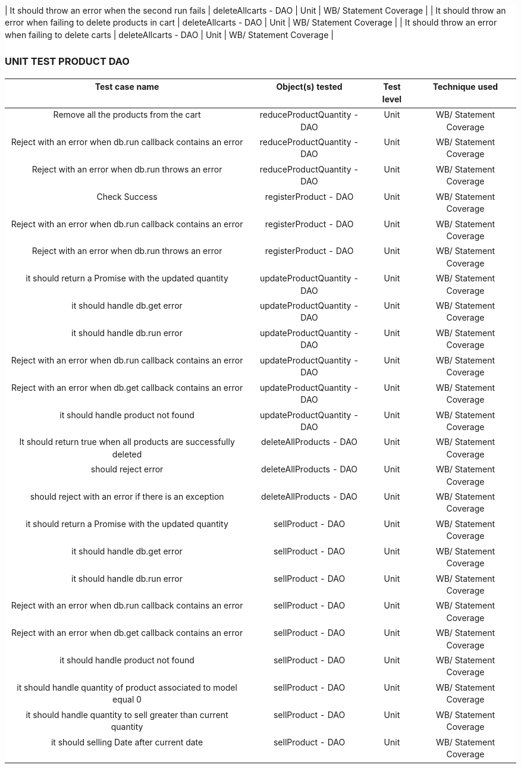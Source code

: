 | It should throw an error when the second run fails | deleteAllcarts - DAO | Unit | WB/ Statement Coverage |
| It should throw an error when failing to delete products in cart | deleteAllcarts - DAO | Unit | WB/ Statement Coverage |
| It should throw an error when failing to delete carts | deleteAllcarts - DAO | Unit | WB/ Statement Coverage |


### UNIT TEST PRODUCT DAO
| Test case name | Object(s) tested | Test level | Technique used |
| :------------: | :--------------: | :--------: | :------------: |
| Remove all the products from the cart | reduceProductQuantity - DAO | Unit | WB/ Statement Coverage |
| Reject with an error when db.run callback contains an error | reduceProductQuantity - DAO | Unit | WB/ Statement Coverage |
| Reject with an error when db.run throws an error | reduceProductQuantity - DAO | Unit | WB/ Statement Coverage |
| Check Success | registerProduct - DAO | Unit | WB/ Statement Coverage |
| Reject with an error when db.run callback contains an error | registerProduct - DAO | Unit | WB/ Statement Coverage |
| Reject with an error when db.run throws an error | registerProduct - DAO | Unit | WB/ Statement Coverage |
| it should return a Promise with the updated quantity | updateProductQuantity - DAO | Unit | WB/ Statement Coverage |
| it should handle db.get error | updateProductQuantity - DAO | Unit | WB/ Statement Coverage |
| it should handle db.run error | updateProductQuantity - DAO | Unit | WB/ Statement Coverage |
| Reject with an error when db.run callback contains an error | updateProductQuantity - DAO | Unit | WB/ Statement Coverage |
| Reject with an error when db.get callback contains an error | updateProductQuantity - DAO | Unit | WB/ Statement Coverage |
| it should handle product not found | updateProductQuantity - DAO | Unit | WB/ Statement Coverage |
| It should return true when all products are successfully deleted | deleteAllProducts - DAO | Unit | WB/ Statement Coverage |
| should reject error | deleteAllProducts - DAO | Unit | WB/ Statement Coverage |
| should reject with an error if there is an exception | deleteAllProducts - DAO | Unit | WB/ Statement Coverage |
| it should return a Promise with the updated quantity | sellProduct - DAO | Unit | WB/ Statement Coverage |
| it should handle db.get error | sellProduct - DAO | Unit | WB/ Statement Coverage |
| it should handle db.run error | sellProduct - DAO | Unit | WB/ Statement Coverage |
| Reject with an error when db.run callback contains an error | sellProduct - DAO | Unit | WB/ Statement Coverage |
| Reject with an error when db.get callback contains an error | sellProduct - DAO | Unit | WB/ Statement Coverage |
| it should handle product not found | sellProduct - DAO | Unit | WB/ Statement Coverage |
| it should handle quantity of product associated to model equal 0 | sellProduct - DAO | Unit | WB/ Statement Coverage |
| it should handle quantity to sell greater than current quantity | sellProduct - DAO | Unit | WB/ Statement Coverage |
| it should selling Date after current date | sellProduct - DAO | Unit | WB/ Statement Coverage |
